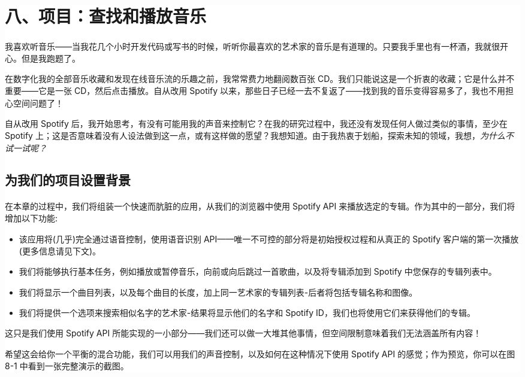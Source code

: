# 八、项目：查找和播放音乐

我喜欢听音乐——当我花几个小时开发代码或写书的时候，听听你最喜欢的艺术家的音乐是有道理的。只要我手里也有一杯酒，我就很开心。但是我跑题了。

在数字化我的全部音乐收藏和发现在线音乐流的乐趣之前，我常常费力地翻阅数百张 CD。我们只能说这是一个折衷的收藏；它是什么并不重要——它是一张 CD，然后点击播放。自从改用 Spotify 以来，那些日子已经一去不复返了——找到我的音乐变得容易多了，我也不用担心空间问题了！

自从改用 Spotify 后，我开始思考，有没有可能用我的声音来控制它？在我的研究过程中，我还没有发现任何人做过类似的事情，至少在 Spotify 上；这是否意味着没有人设法做到这一点，或有这样做的愿望？我想知道。由于我热衷于划船，探索未知的领域，我想，*为什么不试一试呢？*

## 为我们的项目设置背景

在本章的过程中，我们将组装一个快速而肮脏的应用，从我们的浏览器中使用 Spotify API 来播放选定的专辑。作为其中的一部分，我们将增加以下功能:

*   该应用将(几乎)完全通过语音控制，使用语音识别 API——唯一不可控的部分将是初始授权过程和从真正的 Spotify 客户端的第一次播放(更多信息请见下文)。

*   我们将能够执行基本任务，例如播放或暂停音乐，向前或向后跳过一首歌曲，以及将专辑添加到 Spotify 中您保存的专辑列表中。

*   我们将显示一个曲目列表，以及每个曲目的长度，加上同一艺术家的专辑列表-后者将包括专辑名称和图像。

*   我们将提供一个选项来搜索相似名字的艺术家-结果将显示他们的名字和 Spotify ID，我们也将使用它们来获得他们的专辑。

这只是我们使用 Spotify API 所能实现的一小部分——我们还可以做一大堆其他事情，但空间限制意味着我们无法涵盖所有内容！

希望这会给你一个平衡的混合功能，我们可以用我们的声音控制，以及如何在这种情况下使用 Spotify API 的感觉；作为预览，你可以在图 8-1 中看到一张完整演示的截图。
